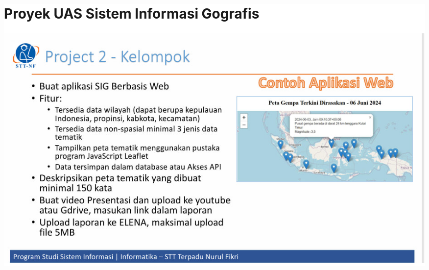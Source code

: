 # Proyek UAS Sistem Informasi Gografis

<img alt="react-covid" width="100%" src="/public/assets/img/task.png" />

